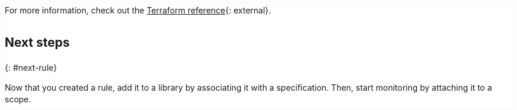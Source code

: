 For more information, check out the [Terraform reference](https://registry.terraform.io/providers/IBM-Cloud/ibm/latest/docs/resources/scc_rule){: external}.


## Next steps
{: #next-rule}

Now that you created a rule, add it to a library by associating it with a specification. Then, start monitoring by attaching it to a scope.
